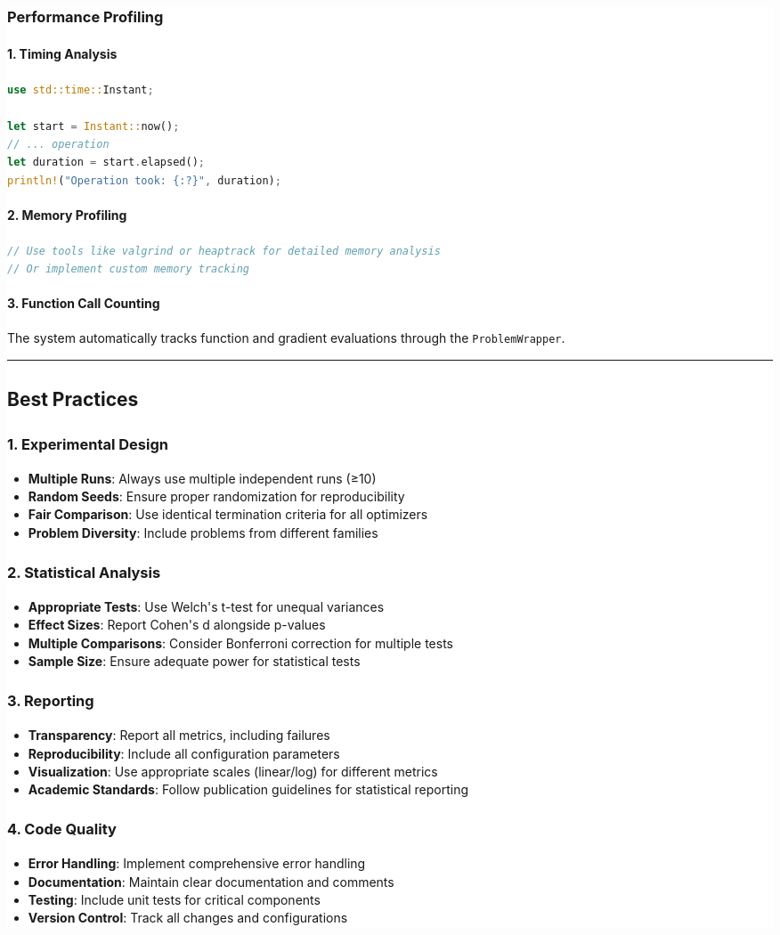 ### Performance Profiling

#### 1. Timing Analysis

```rust
use std::time::Instant;

let start = Instant::now();
// ... operation
let duration = start.elapsed();
println!("Operation took: {:?}", duration);
```

#### 2. Memory Profiling

```rust
// Use tools like valgrind or heaptrack for detailed memory analysis
// Or implement custom memory tracking
```

#### 3. Function Call Counting

The system automatically tracks function and gradient evaluations through the `ProblemWrapper`.

---

## Best Practices

### 1. Experimental Design

- **Multiple Runs**: Always use multiple independent runs (≥10)
- **Random Seeds**: Ensure proper randomization for reproducibility
- **Fair Comparison**: Use identical termination criteria for all optimizers
- **Problem Diversity**: Include problems from different families

### 2. Statistical Analysis

- **Appropriate Tests**: Use Welch's t-test for unequal variances
- **Effect Sizes**: Report Cohen's d alongside p-values
- **Multiple Comparisons**: Consider Bonferroni correction for multiple tests
- **Sample Size**: Ensure adequate power for statistical tests

### 3. Reporting

- **Transparency**: Report all metrics, including failures
- **Reproducibility**: Include all configuration parameters
- **Visualization**: Use appropriate scales (linear/log) for different metrics
- **Academic Standards**: Follow publication guidelines for statistical reporting

### 4. Code Quality

- **Error Handling**: Implement comprehensive error handling
- **Documentation**: Maintain clear documentation and comments
- **Testing**: Include unit tests for critical components
- **Version Control**: Track all changes and configurations

